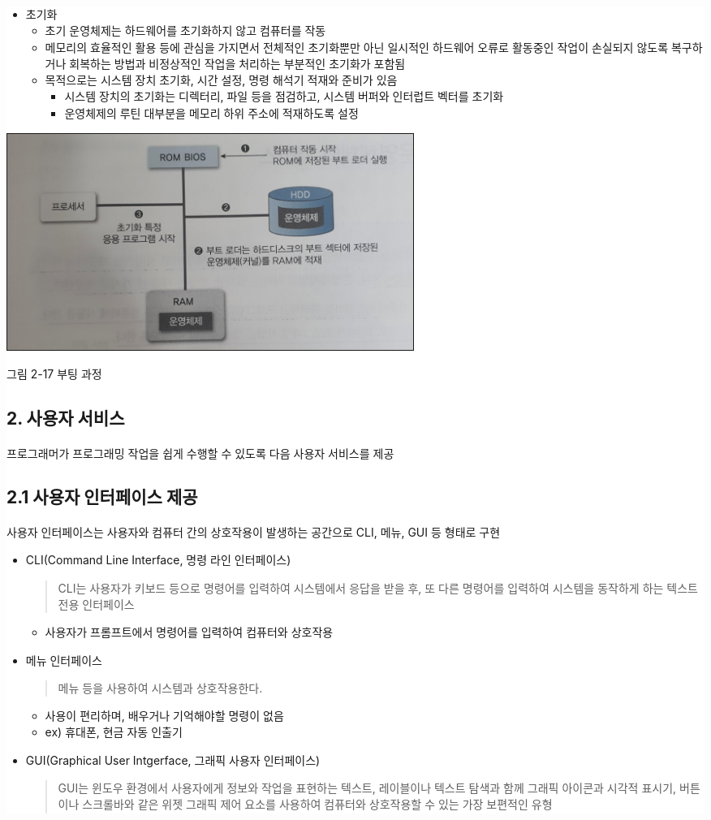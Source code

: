 - 초기화
  - 초기 운영체제는 하드웨어를 초기화하지 않고 컴퓨터를 작동
  - 메모리의 효율적인 활용 등에 관심을 가지면서 전체적인 초기화뿐만 아닌 일시적인 하드웨어 오류로 활동중인 작업이 손실되지 않도록 복구하거나 회복하는 방법과 비정상적인 작업을 처리하는 부분적인 초기화가 포함됨
  - 목적으로는 시스템 장치 초기화, 시간 설정, 명령 해석기 적재와 준비가 있음
    - 시스템 장치의 초기화는 디렉터리, 파일 등을 점검하고, 시스템 버퍼와 인터럽트 벡터를 초기화
    - 운영체제의 루틴 대부분을 메모리 하위 주소에 적재하도록 설정

<img width="500" src="..\img\그림으로 배우는 구조와 원리 운영체제\Chapter2\그림 2-17.jpg" alt="그림 2-17 부팅 과정" style="border:1px; border-style: solid; zoom:100%;"/>

그림 2-17 부팅 과정<br>

## 2. 사용자 서비스

프로그래머가 프로그래밍 작업을 쉽게 수행할 수 있도록 다음 사용자 서비스를 제공

## 2.1 사용자 인터페이스 제공

사용자 인터페이스는 사용자와 컴퓨터 간의 상호작용이 발생하는 공간으로 CLI, 메뉴, GUI 등 형태로 구현

- CLI(Command Line Interface, 명령 라인 인터페이스)
  >CLI는 사용자가 키보드 등으로 명령어를 입력하여 시스템에서 응답을 받을 후, 또 다른 명령어를 입력하여 시스템을 동작하게 하는 텍스트 전용 인터페이스
  - 사용자가 프롬프트에서 명령어를 입력하여 컴퓨터와 상호작용
- 메뉴 인터페이스 
  >메뉴 등을 사용하여 시스템과 상호작용한다.
  - 사용이 편리하며, 배우거나 기억해야할 명령이 없음
  - ex) 휴대폰, 현금 자동 인출기

- GUI(Graphical User Intgerface, 그래픽 사용자 인터페이스)
  >GUI는 윈도우 환경에서 사용자에게 정보와 작업을 표현하는 텍스트, 레이블이나 텍스트 탐색과 함께 그래픽 아이콘과 시각적 표시기, 버튼이나 스크롤바와 같은 위젯 그래픽 제어 요소를 사용하여 컴퓨터와 상호작용할 수 있는 가장 보편적인 유형
